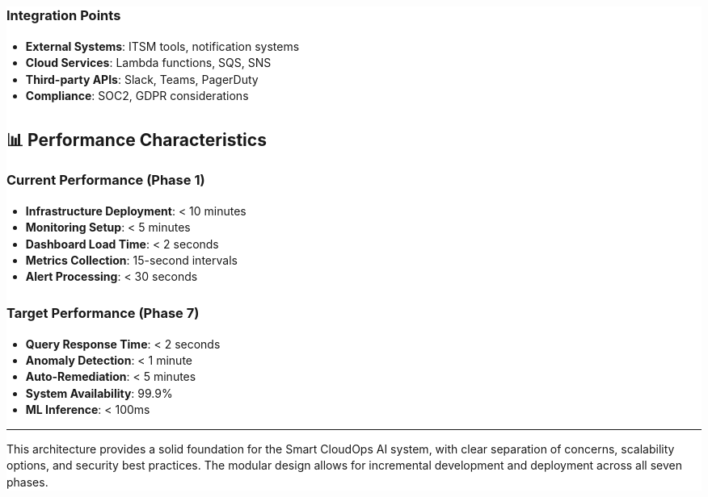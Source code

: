 ### Integration Points
- **External Systems**: ITSM tools, notification systems
- **Cloud Services**: Lambda functions, SQS, SNS
- **Third-party APIs**: Slack, Teams, PagerDuty
- **Compliance**: SOC2, GDPR considerations

## 📊 Performance Characteristics

### Current Performance (Phase 1)
- **Infrastructure Deployment**: < 10 minutes
- **Monitoring Setup**: < 5 minutes
- **Dashboard Load Time**: < 2 seconds
- **Metrics Collection**: 15-second intervals
- **Alert Processing**: < 30 seconds

### Target Performance (Phase 7)
- **Query Response Time**: < 2 seconds
- **Anomaly Detection**: < 1 minute
- **Auto-Remediation**: < 5 minutes
- **System Availability**: 99.9%
- **ML Inference**: < 100ms

---

This architecture provides a solid foundation for the Smart CloudOps AI system, with clear separation of concerns, scalability options, and security best practices. The modular design allows for incremental development and deployment across all seven phases.